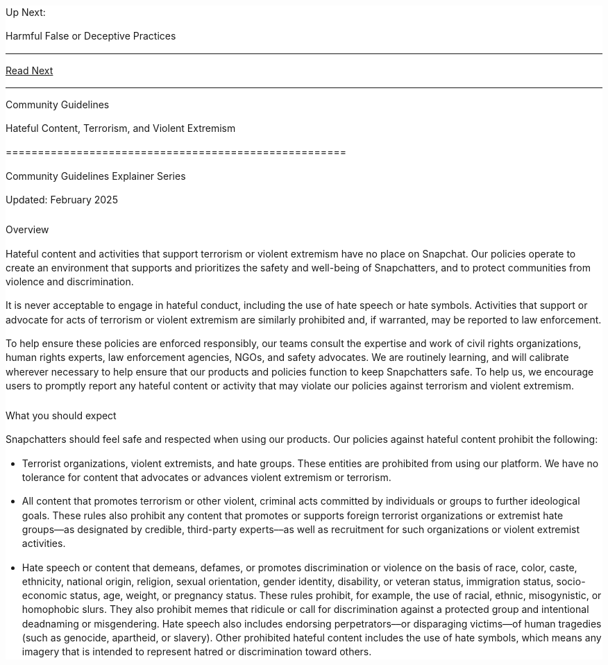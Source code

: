 Up Next:

Harmful False or Deceptive Practices


----------------------------------------

[Read Next](https://values.snap.com/policy/policy-community-guidelines/harmful-false-deceptive-information?lang=en-US)

- - -

Community Guidelines

Hateful Content, Terrorism, and Violent Extremism


=====================================================

Community Guidelines Explainer Series

Updated: February 2025

### 

Overview

Hateful content and activities that support terrorism or violent extremism have no place on Snapchat. Our policies operate to create an environment that supports and prioritizes the safety and well-being of Snapchatters, and to protect communities from violence and discrimination.

It is never acceptable to engage in hateful conduct, including the use of hate speech or hate symbols. Activities that support or advocate for acts of terrorism or violent extremism are similarly prohibited and, if warranted, may be reported to law enforcement.

To help ensure these policies are enforced responsibly, our teams consult the expertise and work of civil rights organizations, human rights experts, law enforcement agencies, NGOs, and safety advocates. We are routinely learning, and will calibrate wherever necessary to help ensure that our products and policies function to keep Snapchatters safe. To help us, we encourage users to promptly report any hateful content or activity that may violate our policies against terrorism and violent extremism.

### 

What you should expect

Snapchatters should feel safe and respected when using our products. Our policies against hateful content prohibit the following: 

*   Terrorist organizations, violent extremists, and hate groups. These entities are prohibited from using our platform. We have no tolerance for content that advocates or advances violent extremism or terrorism.
    
*   All content that promotes terrorism or other violent, criminal acts committed by individuals or groups to further ideological goals. These rules also prohibit any content that promotes or supports foreign terrorist organizations or extremist hate groups––as designated by credible, third-party experts––as well as recruitment for such organizations or violent extremist activities.
    
*   Hate speech or content that demeans, defames, or promotes discrimination or violence on the basis of race, color, caste, ethnicity, national origin, religion, sexual orientation, gender identity, disability, or veteran status, immigration status, socio-economic status, age, weight, or pregnancy status. These rules prohibit, for example, the use of racial, ethnic, misogynistic, or homophobic slurs. They also prohibit memes that ridicule or call for discrimination against a protected group and intentional deadnaming or misgendering. Hate speech also includes endorsing perpetrators––or disparaging victims––of human tragedies (such as genocide, apartheid, or slavery). Other prohibited hateful content includes the use of hate symbols, which means any imagery that is intended to represent hatred or discrimination toward others.
    